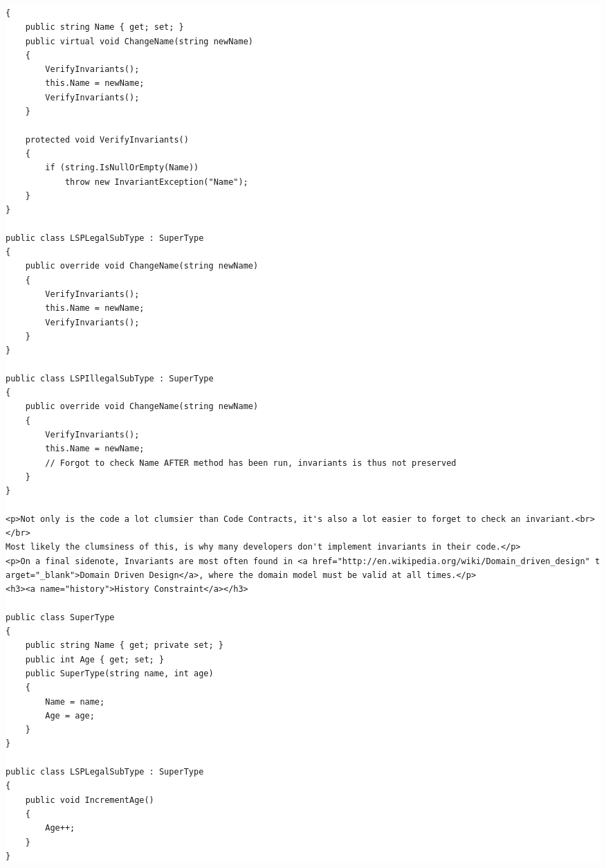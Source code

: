 ```
{
	public string Name { get; set; }
	public virtual void ChangeName(string newName)
	{
		VerifyInvariants();
		this.Name = newName;
		VerifyInvariants();
	}

	protected void VerifyInvariants()
	{
		if (string.IsNullOrEmpty(Name))
			throw new InvariantException("Name");
	}
}

public class LSPLegalSubType : SuperType
{
	public override void ChangeName(string newName)
	{
		VerifyInvariants();
		this.Name = newName;
		VerifyInvariants();
	}
}

public class LSPIllegalSubType : SuperType
{
	public override void ChangeName(string newName)
	{
		VerifyInvariants();
		this.Name = newName;
		// Forgot to check Name AFTER method has been run, invariants is thus not preserved
	}
}

<p>Not only is the code a lot clumsier than Code Contracts, it's also a lot easier to forget to check an invariant.<br></br>
Most likely the clumsiness of this, is why many developers don't implement invariants in their code.</p>
<p>On a final sidenote, Invariants are most often found in <a href="http://en.wikipedia.org/wiki/Domain_driven_design" target="_blank">Domain Driven Design</a>, where the domain model must be valid at all times.</p>
<h3><a name="history">History Constraint</a></h3>

public class SuperType
{
	public string Name { get; private set; }
	public int Age { get; set; }
	public SuperType(string name, int age)
	{
		Name = name;
		Age = age;
	}
}

public class LSPLegalSubType : SuperType
{
	public void IncrementAge()
	{
		Age++;
	}
}
```